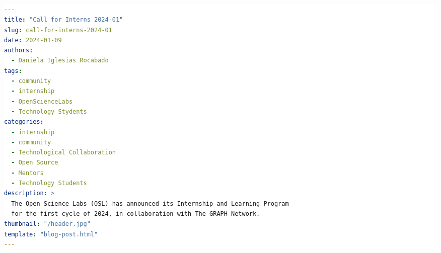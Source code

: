```yaml
---
title: "Call for Interns 2024-01"
slug: call-for-interns-2024-01
date: 2024-01-09
authors:
  - Daniela Iglesias Rocabado
tags:
  - community
  - internship
  - OpenScienceLabs
  - Technology Stydents
categories:
  - internship
  - community
  - Technological Collaboration
  - Open Source
  - Mentors
  - Technology Students
description: >
  The Open Science Labs (OSL) has announced its Internship and Learning Program
  for the first cycle of 2024, in collaboration with The GRAPH Network.
thumbnail: "/header.jpg"
template: "blog-post.html"
---
```


<style>
  table {
    border-collapse: collapse;
    width: 100%;
    margin: 20px 0;
    overflow: hidden;
    box-shadow: 0 0 20px rgba(0, 0, 0, 0.1);
  }

  th, td {
    border: 1px solid #ddd;
    padding: 12px;
    text-align: left;
    transition: background-color 0.3s;
    color: #000; /* Cambio del color del texto a negro */
  }

  th {
    background-color: #74c69d; /* Color del título */
    color: #000;
  }

  td {
    background-color: #d8f3dc;
  }

